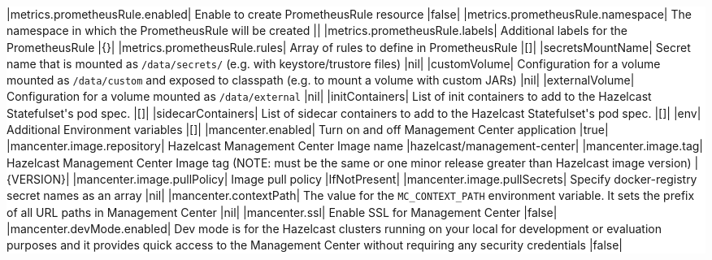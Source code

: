 |metrics.prometheusRule.enabled| Enable to create PrometheusRule resource                                                                                                                                                                                                                                                          |false|
|metrics.prometheusRule.namespace| The namespace in which the PrometheusRule will be created                                                                                                                                                                                                                                         ||
|metrics.prometheusRule.labels| Additional labels for the PrometheusRule                                                                                                                                                                                                                                                          |{}|
|metrics.prometheusRule.rules| Array of rules to define in PrometheusRule                                                                                                                                                                                                                                                        |[]|
|secretsMountName| Secret name that is mounted as `/data/secrets/` (e.g. with keystore/trustore files)                                                                                                                                                                                                               |nil|
|customVolume| Configuration for a volume mounted as `/data/custom` and exposed to classpath (e.g. to mount a volume with custom JARs)                                                                                                                                                                           |nil|
|externalVolume| Configuration for a volume mounted as `/data/external`                                                                                                                                                                                                                                            |nil|
|initContainers| List of init containers to add to the Hazelcast Statefulset's pod spec.                                                                                                                                                                                                                           |[]|
|sidecarContainers| List of sidecar containers to add to the Hazelcast Statefulset's pod spec.                                                                                                                                                                                                                        |[]|
|env| Additional Environment variables                                                                                                                                                                                                                                                                  |[]|
|mancenter.enabled| Turn on and off Management Center application                                                                                                                                                                                                                                                     |true|
|mancenter.image.repository| Hazelcast Management Center Image name                                                                                                                                                                                                                                                            |hazelcast/management-center|
|mancenter.image.tag| Hazelcast Management Center Image tag (NOTE: must be the same or one minor release greater than Hazelcast image version)                                                                                                                                                                          |{VERSION}|
|mancenter.image.pullPolicy| Image pull policy                                                                                                                                                                                                                                                                                 |IfNotPresent|
|mancenter.image.pullSecrets| Specify docker-registry secret names as an array                                                                                                                                                                                                                                                  |nil|
|mancenter.contextPath| The value for the `MC_CONTEXT_PATH` environment variable. It sets the prefix of all URL paths in Management Center                                                                                                                                                                                |nil|
|mancenter.ssl| Enable SSL for Management Center                                                                                                                                                                                                                                                                  |false|
|mancenter.devMode.enabled| Dev mode is for the Hazelcast clusters running on your local for development or evaluation purposes and it provides quick access to the Management Center without requiring any security credentials                                                                                              |false|
